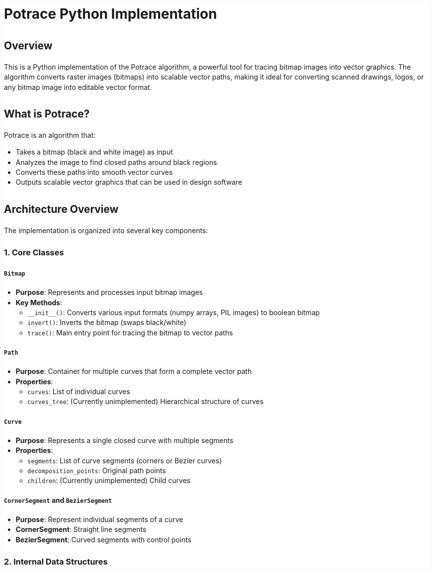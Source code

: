 # Potrace Python Implementation

## Overview

This is a Python implementation of the Potrace algorithm, a powerful tool for tracing bitmap images into vector graphics. The algorithm converts raster images (bitmaps) into scalable vector paths, making it ideal for converting scanned drawings, logos, or any bitmap image into editable vector format.

## What is Potrace?

Potrace is an algorithm that:
- Takes a bitmap (black and white image) as input
- Analyzes the image to find closed paths around black regions
- Converts these paths into smooth vector curves
- Outputs scalable vector graphics that can be used in design software

## Architecture Overview

The implementation is organized into several key components:

### 1. Core Classes

#### `Bitmap`
- **Purpose**: Represents and processes input bitmap images
- **Key Methods**:
  - `__init__()`: Converts various input formats (numpy arrays, PIL images) to boolean bitmap
  - `invert()`: Inverts the bitmap (swaps black/white)
  - `trace()`: Main entry point for tracing the bitmap to vector paths

#### `Path`
- **Purpose**: Container for multiple curves that form a complete vector path
- **Properties**:
  - `curves`: List of individual curves
  - `curves_tree`: (Currently unimplemented) Hierarchical structure of curves

#### `Curve`
- **Purpose**: Represents a single closed curve with multiple segments
- **Properties**:
  - `segments`: List of curve segments (corners or Bezier curves)
  - `decomposition_points`: Original path points
  - `children`: (Currently unimplemented) Child curves

#### `CornerSegment` and `BezierSegment`
- **Purpose**: Represent individual segments of a curve
- **CornerSegment**: Straight line segments
- **BezierSegment**: Curved segments with control points

### 2. Internal Data Structures
